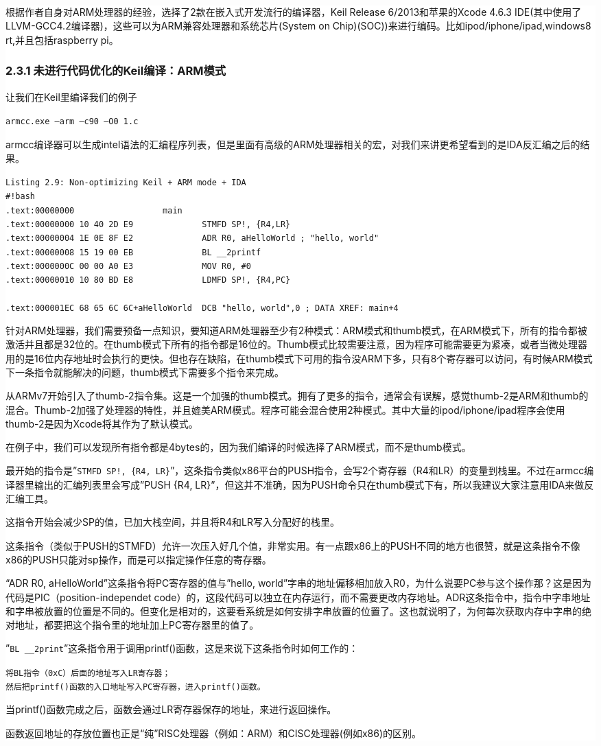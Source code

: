 根据作者自身对ARM处理器的经验，选择了2款在嵌入式开发流行的编译器，Keil Release 6/2013和苹果的Xcode 4.6.3 IDE(其中使用了LLVM-GCC4.2编译器)，这些可以为ARM兼容处理器和系统芯片(System on Chip)(SOC))来进行编码。比如ipod/iphone/ipad,windows8 rt,并且包括raspberry pi。

### 2.3.1 未进行代码优化的Keil编译：ARM模式

让我们在Keil里编译我们的例子

```
armcc.exe –arm –c90 –O0 1.c

```

armcc编译器可以生成intel语法的汇编程序列表，但是里面有高级的ARM处理器相关的宏，对我们来讲更希望看到的是IDA反汇编之后的结果。

```
Listing 2.9: Non-optimizing Keil + ARM mode + IDA
#!bash
.text:00000000                  main
.text:00000000 10 40 2D E9              STMFD SP!, {R4,LR}
.text:00000004 1E 0E 8F E2              ADR R0, aHelloWorld ; "hello, world"
.text:00000008 15 19 00 EB              BL __2printf
.text:0000000C 00 00 A0 E3              MOV R0, #0
.text:00000010 10 80 BD E8              LDMFD SP!, {R4,PC}

.text:000001EC 68 65 6C 6C+aHelloWorld  DCB "hello, world",0 ; DATA XREF: main+4

```

针对ARM处理器，我们需要预备一点知识，要知道ARM处理器至少有2种模式：ARM模式和thumb模式，在ARM模式下，所有的指令都被激活并且都是32位的。在thumb模式下所有的指令都是16位的。Thumb模式比较需要注意，因为程序可能需要更为紧凑，或者当微处理器用的是16位内存地址时会执行的更快。但也存在缺陷，在thumb模式下可用的指令没ARM下多，只有8个寄存器可以访问，有时候ARM模式下一条指令就能解决的问题，thumb模式下需要多个指令来完成。

从ARMv7开始引入了thumb-2指令集。这是一个加强的thumb模式。拥有了更多的指令，通常会有误解，感觉thumb-2是ARM和thumb的混合。Thumb-2加强了处理器的特性，并且媲美ARM模式。程序可能会混合使用2种模式。其中大量的ipod/iphone/ipad程序会使用thumb-2是因为Xcode将其作为了默认模式。

在例子中，我们可以发现所有指令都是4bytes的，因为我们编译的时候选择了ARM模式，而不是thumb模式。

最开始的指令是”`STMFD SP!, {R4, LR}`”，这条指令类似x86平台的PUSH指令，会写2个寄存器（R4和LR）的变量到栈里。不过在armcc编译器里输出的汇编列表里会写成”PUSH {R4, LR}”，但这并不准确，因为PUSH命令只在thumb模式下有，所以我建议大家注意用IDA来做反汇编工具。

这指令开始会减少SP的值，已加大栈空间，并且将R4和LR写入分配好的栈里。

这条指令（类似于PUSH的STMFD）允许一次压入好几个值，非常实用。有一点跟x86上的PUSH不同的地方也很赞，就是这条指令不像x86的PUSH只能对sp操作，而是可以指定操作任意的寄存器。

“ADR R0, aHelloWorld”这条指令将PC寄存器的值与”hello, world”字串的地址偏移相加放入R0，为什么说要PC参与这个操作那？这是因为代码是PIC（position-independet code）的，这段代码可以独立在内存运行，而不需要更改内存地址。ADR这条指令中，指令中字串地址和字串被放置的位置是不同的。但变化是相对的，这要看系统是如何安排字串放置的位置了。这也就说明了，为何每次获取内存中字串的绝对地址，都要把这个指令里的地址加上PC寄存器里的值了。

”`BL __2print`”这条指令用于调用printf()函数，这是来说下这条指令时如何工作的：

```
将BL指令（0xC）后面的地址写入LR寄存器；
然后把printf()函数的入口地址写入PC寄存器，进入printf()函数。

```

当printf()函数完成之后，函数会通过LR寄存器保存的地址，来进行返回操作。

函数返回地址的存放位置也正是“纯”RISC处理器（例如：ARM）和CISC处理器(例如x86)的区别。

